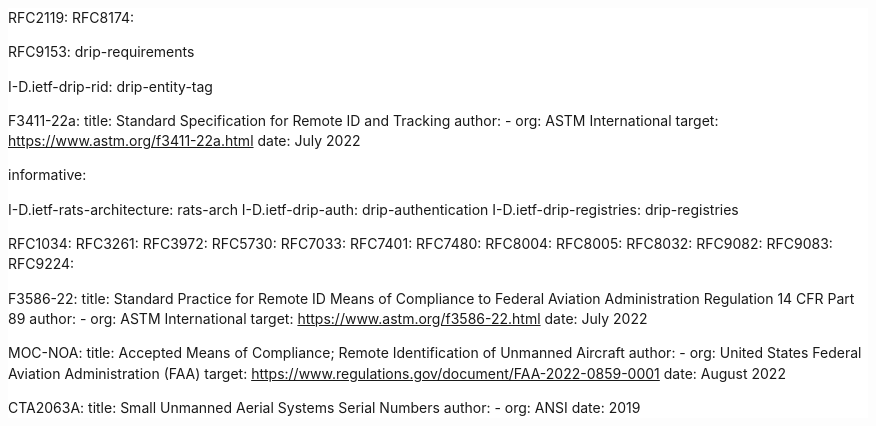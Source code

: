   RFC2119:
  RFC8174:
 
  RFC9153: drip-requirements

  I-D.ietf-drip-rid: drip-entity-tag

  F3411-22a:
    title: Standard Specification for Remote ID and Tracking
    author:
      -
        org: ASTM International
    target: https://www.astm.org/f3411-22a.html
    date: July 2022

informative:

  I-D.ietf-rats-architecture: rats-arch
  I-D.ietf-drip-auth: drip-authentication
  I-D.ietf-drip-registries: drip-registries

  RFC1034:
  RFC3261:
  RFC3972:
  RFC5730:
  RFC7033:
  RFC7401:
  RFC7480:
  RFC8004:
  RFC8005:
  RFC8032:
  RFC9082:
  RFC9083:
  RFC9224:

  F3586-22:
    title: Standard Practice for Remote ID Means of Compliance to Federal Aviation Administration Regulation 14 CFR Part 89
    author:
      -
        org: ASTM International
    target: https://www.astm.org/f3586-22.html
    date: July 2022

  MOC-NOA:
    title: Accepted Means of Compliance; Remote Identification of Unmanned Aircraft 
    author:
      -
        org: United States Federal Aviation Administration (FAA)
    target: https://www.regulations.gov/document/FAA-2022-0859-0001
    date: August 2022

  CTA2063A:
    title: Small Unmanned Aerial Systems Serial Numbers
    author:
      -
        org: ANSI
    date: 2019
